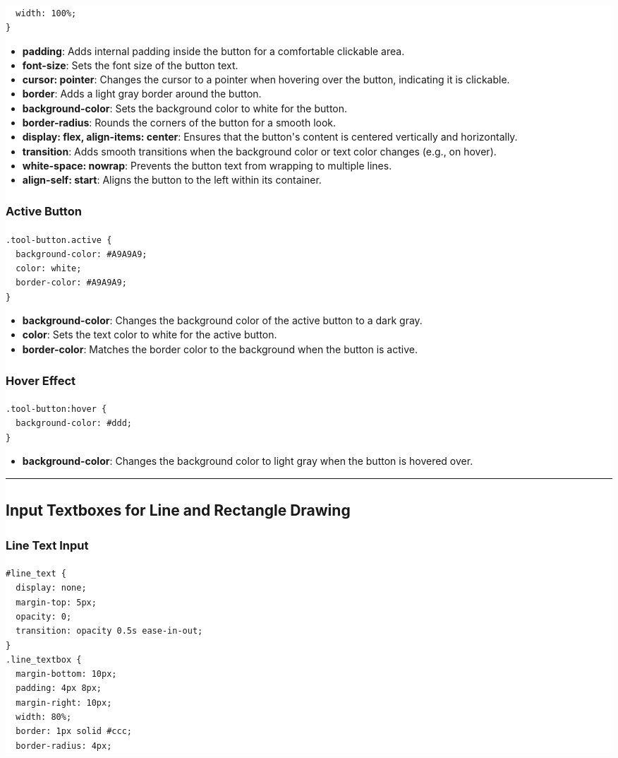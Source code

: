 ```
  width: 100%;
}

```

- **padding**: Adds internal padding inside the button for a comfortable clickable area.
- **font-size**: Sets the font size of the button text.
- **cursor: pointer**: Changes the cursor to a pointer when hovering over the button, indicating it is clickable.
- **border**: Adds a light gray border around the button.
- **background-color**: Sets the background color to white for the button.
- **border-radius**: Rounds the corners of the button for a smooth look.
- **display: flex, align-items: center**: Ensures that the button's content is centered vertically and horizontally.
- **transition**: Adds smooth transitions when the background color or text color changes (e.g., on hover).
- **white-space: nowrap**: Prevents the button text from wrapping to multiple lines.
- **align-self: start**: Aligns the button to the left within its container.

### Active Button

```
.tool-button.active {
  background-color: #A9A9A9;
  color: white;
  border-color: #A9A9A9;
}

```

- **background-color**: Changes the background color of the active button to a dark gray.
- **color**: Sets the text color to white for the active button.
- **border-color**: Matches the border color to the background when the button is active.

### Hover Effect

```
.tool-button:hover {
  background-color: #ddd;
}

```

- **background-color**: Changes the background color to light gray when the button is hovered over.

---

## Input Textboxes for Line and Rectangle Drawing

### Line Text Input

```
#line_text {
  display: none;
  margin-top: 5px;
  opacity: 0;
  transition: opacity 0.5s ease-in-out;
}
.line_textbox {
  margin-bottom: 10px;
  padding: 4px 8px;
  margin-right: 10px;
  width: 80%;
  border: 1px solid #ccc;
  border-radius: 4px;
```